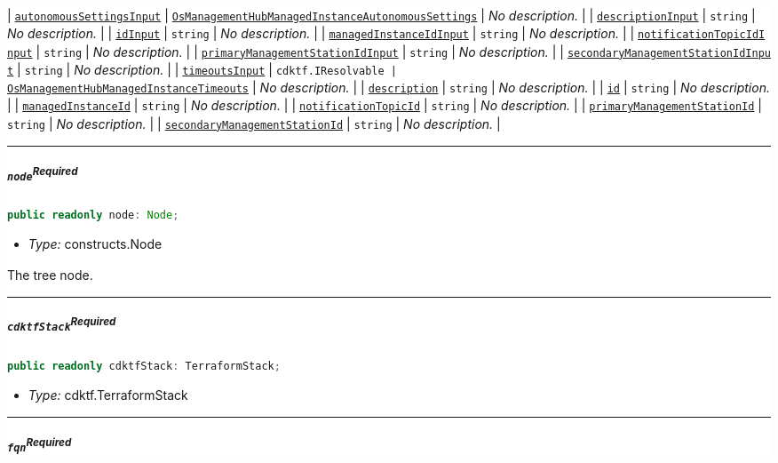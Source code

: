 | <code><a href="#rhizo-co-terraform-provider-oci.osManagementHubManagedInstance.OsManagementHubManagedInstance.property.autonomousSettingsInput">autonomousSettingsInput</a></code> | <code><a href="#rhizo-co-terraform-provider-oci.osManagementHubManagedInstance.OsManagementHubManagedInstanceAutonomousSettings">OsManagementHubManagedInstanceAutonomousSettings</a></code> | *No description.* |
| <code><a href="#rhizo-co-terraform-provider-oci.osManagementHubManagedInstance.OsManagementHubManagedInstance.property.descriptionInput">descriptionInput</a></code> | <code>string</code> | *No description.* |
| <code><a href="#rhizo-co-terraform-provider-oci.osManagementHubManagedInstance.OsManagementHubManagedInstance.property.idInput">idInput</a></code> | <code>string</code> | *No description.* |
| <code><a href="#rhizo-co-terraform-provider-oci.osManagementHubManagedInstance.OsManagementHubManagedInstance.property.managedInstanceIdInput">managedInstanceIdInput</a></code> | <code>string</code> | *No description.* |
| <code><a href="#rhizo-co-terraform-provider-oci.osManagementHubManagedInstance.OsManagementHubManagedInstance.property.notificationTopicIdInput">notificationTopicIdInput</a></code> | <code>string</code> | *No description.* |
| <code><a href="#rhizo-co-terraform-provider-oci.osManagementHubManagedInstance.OsManagementHubManagedInstance.property.primaryManagementStationIdInput">primaryManagementStationIdInput</a></code> | <code>string</code> | *No description.* |
| <code><a href="#rhizo-co-terraform-provider-oci.osManagementHubManagedInstance.OsManagementHubManagedInstance.property.secondaryManagementStationIdInput">secondaryManagementStationIdInput</a></code> | <code>string</code> | *No description.* |
| <code><a href="#rhizo-co-terraform-provider-oci.osManagementHubManagedInstance.OsManagementHubManagedInstance.property.timeoutsInput">timeoutsInput</a></code> | <code>cdktf.IResolvable \| <a href="#rhizo-co-terraform-provider-oci.osManagementHubManagedInstance.OsManagementHubManagedInstanceTimeouts">OsManagementHubManagedInstanceTimeouts</a></code> | *No description.* |
| <code><a href="#rhizo-co-terraform-provider-oci.osManagementHubManagedInstance.OsManagementHubManagedInstance.property.description">description</a></code> | <code>string</code> | *No description.* |
| <code><a href="#rhizo-co-terraform-provider-oci.osManagementHubManagedInstance.OsManagementHubManagedInstance.property.id">id</a></code> | <code>string</code> | *No description.* |
| <code><a href="#rhizo-co-terraform-provider-oci.osManagementHubManagedInstance.OsManagementHubManagedInstance.property.managedInstanceId">managedInstanceId</a></code> | <code>string</code> | *No description.* |
| <code><a href="#rhizo-co-terraform-provider-oci.osManagementHubManagedInstance.OsManagementHubManagedInstance.property.notificationTopicId">notificationTopicId</a></code> | <code>string</code> | *No description.* |
| <code><a href="#rhizo-co-terraform-provider-oci.osManagementHubManagedInstance.OsManagementHubManagedInstance.property.primaryManagementStationId">primaryManagementStationId</a></code> | <code>string</code> | *No description.* |
| <code><a href="#rhizo-co-terraform-provider-oci.osManagementHubManagedInstance.OsManagementHubManagedInstance.property.secondaryManagementStationId">secondaryManagementStationId</a></code> | <code>string</code> | *No description.* |

---

##### `node`<sup>Required</sup> <a name="node" id="rhizo-co-terraform-provider-oci.osManagementHubManagedInstance.OsManagementHubManagedInstance.property.node"></a>

```typescript
public readonly node: Node;
```

- *Type:* constructs.Node

The tree node.

---

##### `cdktfStack`<sup>Required</sup> <a name="cdktfStack" id="rhizo-co-terraform-provider-oci.osManagementHubManagedInstance.OsManagementHubManagedInstance.property.cdktfStack"></a>

```typescript
public readonly cdktfStack: TerraformStack;
```

- *Type:* cdktf.TerraformStack

---

##### `fqn`<sup>Required</sup> <a name="fqn" id="rhizo-co-terraform-provider-oci.osManagementHubManagedInstance.OsManagementHubManagedInstance.property.fqn"></a>
